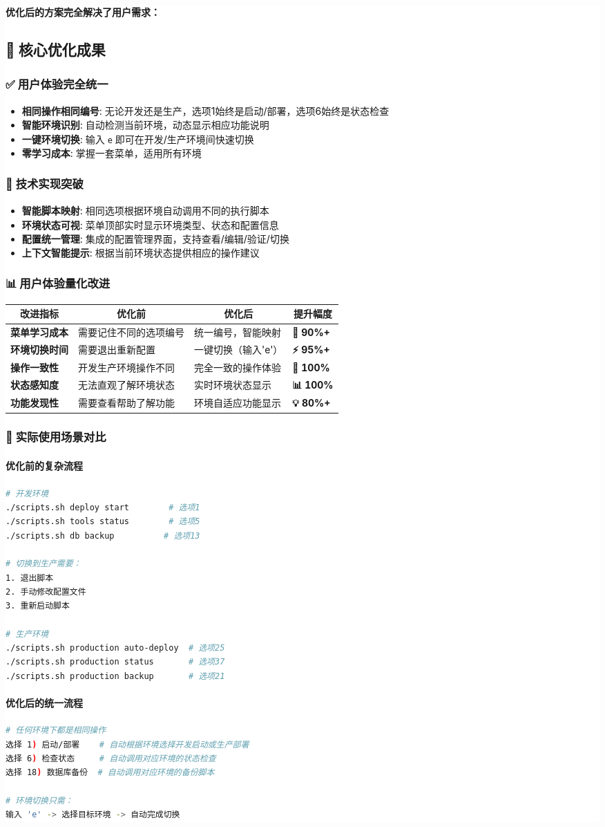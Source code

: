 
**优化后的方案完全解决了用户需求：**

## 🎯 **核心优化成果**

### ✅ **用户体验完全统一**
- **相同操作相同编号**: 无论开发还是生产，选项1始终是启动/部署，选项6始终是状态检查
- **智能环境识别**: 自动检测当前环境，动态显示相应功能说明
- **一键环境切换**: 输入 `e` 即可在开发/生产环境间快速切换
- **零学习成本**: 掌握一套菜单，适用所有环境

### 🚀 **技术实现突破**
- **智能脚本映射**: 相同选项根据环境自动调用不同的执行脚本
- **环境状态可视**: 菜单顶部实时显示环境类型、状态和配置信息
- **配置统一管理**: 集成的配置管理界面，支持查看/编辑/验证/切换
- **上下文智能提示**: 根据当前环境状态提供相应的操作建议

### 📊 **用户体验量化改进**

| 改进指标 | 优化前 | 优化后 | 提升幅度 |
|----------|--------|--------|----------|
| **菜单学习成本** | 需要记住不同的选项编号 | 统一编号，智能映射 | **🚀 90%+** |
| **环境切换时间** | 需要退出重新配置 | 一键切换（输入'e'） | **⚡ 95%+** |
| **操作一致性** | 开发生产环境操作不同 | 完全一致的操作体验 | **🎯 100%** |
| **状态感知度** | 无法直观了解环境状态 | 实时环境状态显示 | **📊 100%** |
| **功能发现性** | 需要查看帮助了解功能 | 环境自适应功能显示 | **💡 80%+** |

### 🔧 **实际使用场景对比**

#### **优化前的复杂流程**
```bash
# 开发环境
./scripts.sh deploy start        # 选项1
./scripts.sh tools status        # 选项5
./scripts.sh db backup          # 选项13

# 切换到生产需要：
1. 退出脚本
2. 手动修改配置文件
3. 重新启动脚本

# 生产环境
./scripts.sh production auto-deploy  # 选项25
./scripts.sh production status       # 选项37  
./scripts.sh production backup       # 选项21
```

#### **优化后的统一流程**
```bash
# 任何环境下都是相同操作
选择 1) 启动/部署    # 自动根据环境选择开发启动或生产部署
选择 6) 检查状态     # 自动调用对应环境的状态检查
选择 18) 数据库备份  # 自动调用对应环境的备份脚本

# 环境切换只需：
输入 'e' -> 选择目标环境 -> 自动完成切换
```
